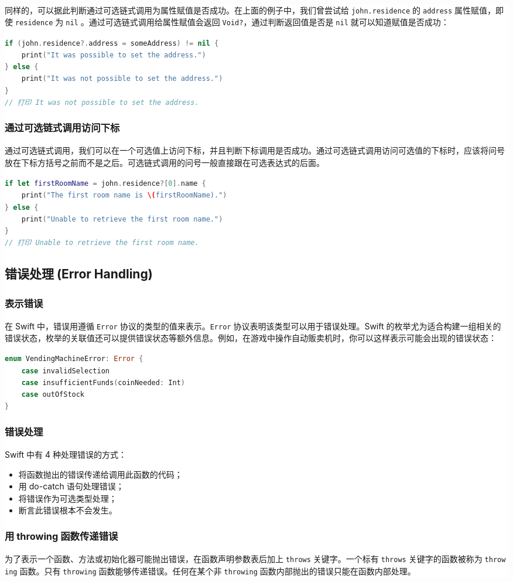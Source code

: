 同样的，可以据此判断通过可选链式调用为属性赋值是否成功。在上面的例子中，我们曾尝试给 `john.residence` 的 `address` 属性赋值，即使 `residence` 为 `nil` 。通过可选链式调用给属性赋值会返回 `Void?`，通过判断返回值是否是 `nil` 就可以知道赋值是否成功：

```swift
if (john.residence?.address = someAddress) != nil {
    print("It was possible to set the address.")
} else {
    print("It was not possible to set the address.")
}
// 打印 It was not possible to set the address.
```

### 通过可选链式调用访问下标

通过可选链式调用，我们可以在一个可选值上访问下标，并且判断下标调用是否成功。通过可选链式调用访问可选值的下标时，应该将问号放在下标方括号之前而不是之后。可选链式调用的问号一般直接跟在可选表达式的后面。

```swift
if let firstRoomName = john.residence?[0].name {
    print("The first room name is \(firstRoomName).")
} else {
    print("Unable to retrieve the first room name.")
}
// 打印 Unable to retrieve the first room name.
```

## 错误处理 (Error Handling)

### 表示错误

在 Swift 中，错误用遵循 `Error` 协议的类型的值来表示。`Error` 协议表明该类型可以用于错误处理。Swift 的枚举尤为适合构建一组相关的错误状态，枚举的关联值还可以提供错误状态等额外信息。例如，在游戏中操作自动贩卖机时，你可以这样表示可能会出现的错误状态：

```swift
enum VendingMachineError: Error {
    case invalidSelection
    case insufficientFunds(coinNeeded: Int)
    case outOfStock
}
```

### 错误处理

Swift 中有 4 种处理错误的方式：

- 将函数抛出的错误传递给调用此函数的代码；
- 用 do-catch 语句处理错误；
- 将错误作为可选类型处理；
- 断言此错误根本不会发生。


### 用 throwing 函数传递错误

为了表示一个函数、方法或初始化器可能抛出错误，在函数声明参数表后加上 `throws` 关键字。一个标有 `throws` 关键字的函数被称为 `throwing` 函数。只有 `throwing` 函数能够传递错误。任何在某个非 `throwing` 函数内部抛出的错误只能在函数内部处理。
